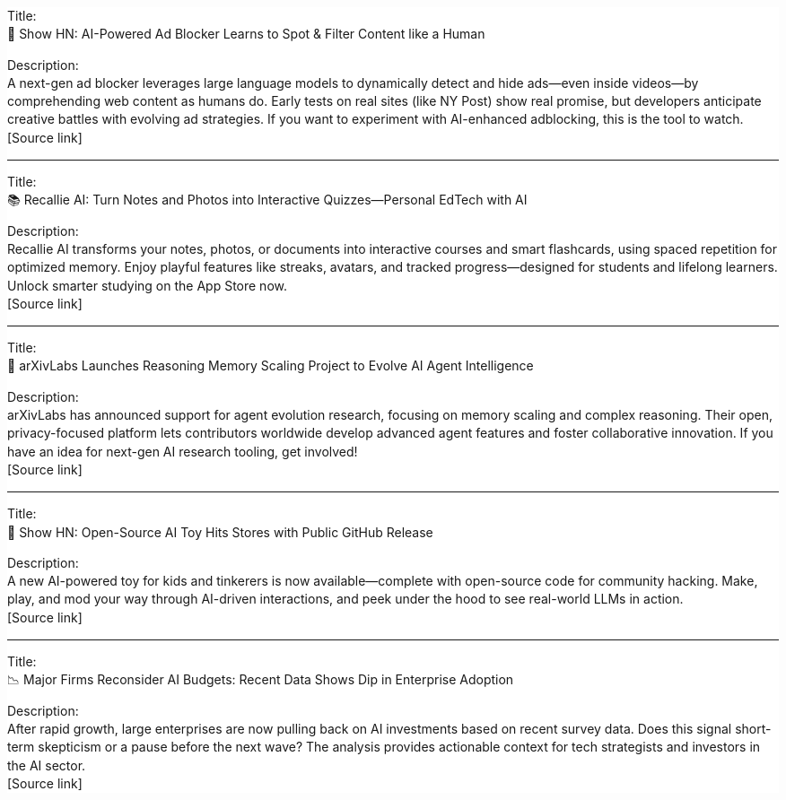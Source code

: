 
Title:  
🤖 Show HN: AI-Powered Ad Blocker Learns to Spot & Filter Content like a Human

Description:  
A next-gen ad blocker leverages large language models to dynamically detect and hide ads—even inside videos—by comprehending web content as humans do. Early tests on real sites (like NY Post) show real promise, but developers anticipate creative battles with evolving ad strategies. If you want to experiment with AI-enhanced adblocking, this is the tool to watch.  
[Source link]

---

Title:  
📚 Recallie AI: Turn Notes and Photos into Interactive Quizzes—Personal EdTech with AI

Description:  
Recallie AI transforms your notes, photos, or documents into interactive courses and smart flashcards, using spaced repetition for optimized memory. Enjoy playful features like streaks, avatars, and tracked progress—designed for students and lifelong learners. Unlock smarter studying on the App Store now.  
[Source link]

---

Title:  
🔬 arXivLabs Launches Reasoning Memory Scaling Project to Evolve AI Agent Intelligence

Description:  
arXivLabs has announced support for agent evolution research, focusing on memory scaling and complex reasoning. Their open, privacy-focused platform lets contributors worldwide develop advanced agent features and foster collaborative innovation. If you have an idea for next-gen AI research tooling, get involved!  
[Source link]

---

Title:  
🦾 Show HN: Open-Source AI Toy Hits Stores with Public GitHub Release

Description:  
A new AI-powered toy for kids and tinkerers is now available—complete with open-source code for community hacking. Make, play, and mod your way through AI-driven interactions, and peek under the hood to see real-world LLMs in action.  
[Source link]

---

Title:  
📉 Major Firms Reconsider AI Budgets: Recent Data Shows Dip in Enterprise Adoption

Description:  
After rapid growth, large enterprises are now pulling back on AI investments based on recent survey data. Does this signal short-term skepticism or a pause before the next wave? The analysis provides actionable context for tech strategists and investors in the AI sector.  
[Source link]
